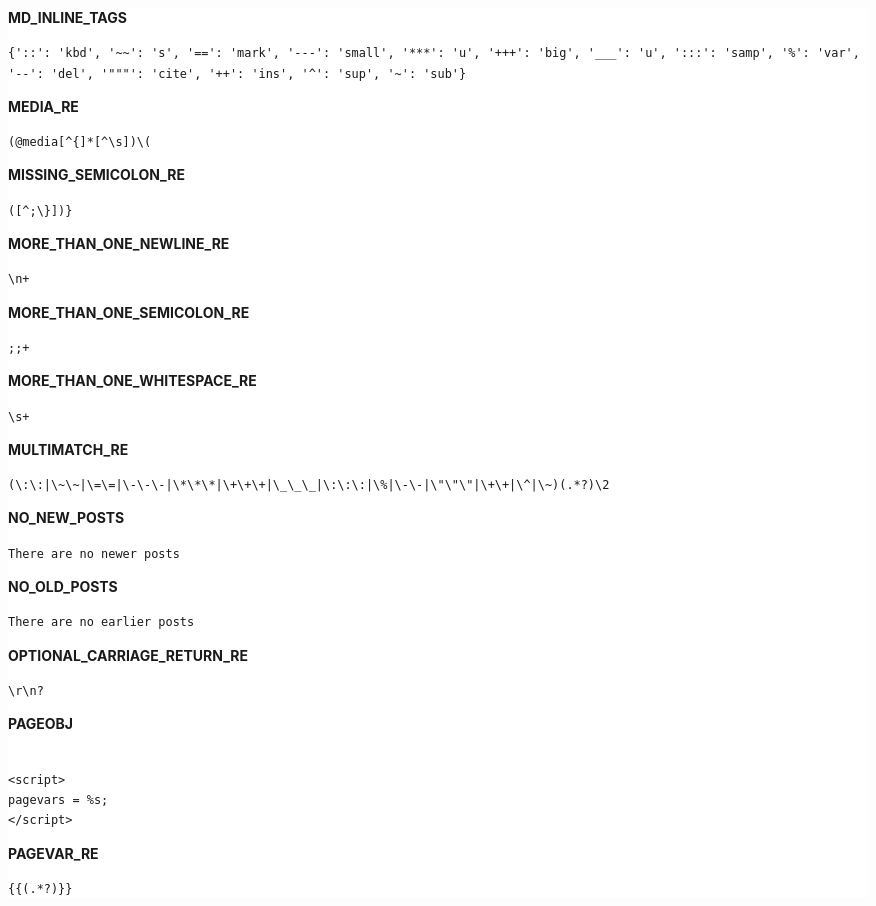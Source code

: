 __MD\_INLINE\_TAGS__
```
{'::': 'kbd', '~~': 's', '==': 'mark', '---': 'small', '***': 'u', '+++': 'big', '___': 'u', ':::': 'samp', '%': 'var', '--': 'del', '"""': 'cite', '++': 'ins', '^': 'sup', '~': 'sub'}
```

__MEDIA\_RE__
```
(@media[^{]*[^\s])\(
```

__MISSING\_SEMICOLON\_RE__
```
([^;\}])}
```

__MORE\_THAN\_ONE\_NEWLINE\_RE__
```
\n+
```

__MORE\_THAN\_ONE\_SEMICOLON\_RE__
```
;;+
```

__MORE\_THAN\_ONE\_WHITESPACE\_RE__
```
\s+
```

__MULTIMATCH\_RE__
```
(\:\:|\~\~|\=\=|\-\-\-|\*\*\*|\+\+\+|\_\_\_|\:\:\:|\%|\-\-|\"\"\"|\+\+|\^|\~)(.*?)\2
```

__NO\_NEW\_POSTS__
```
There are no newer posts
```

__NO\_OLD\_POSTS__
```
There are no earlier posts
```

__OPTIONAL\_CARRIAGE\_RETURN\_RE__
```
\r\n?
```

__PAGEOBJ__
```

<script>
pagevars = %s;
</script>
```

__PAGEVAR\_RE__
```
{{(.*?)}}
```
